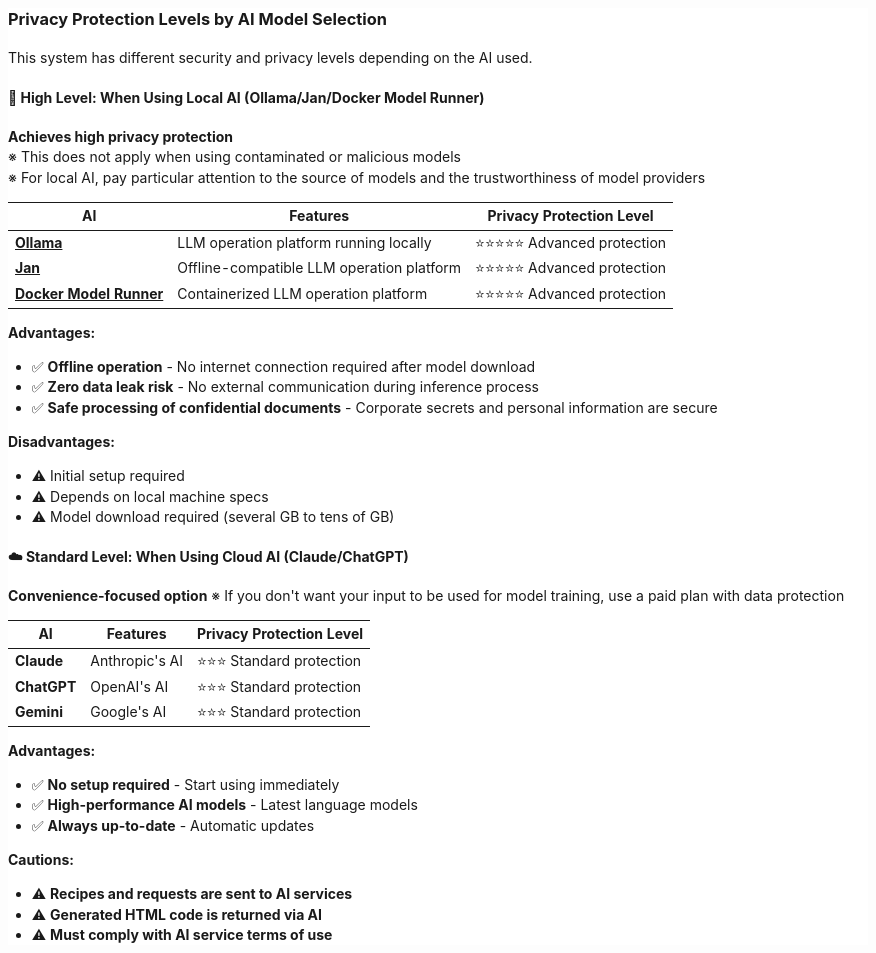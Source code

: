 ### Privacy Protection Levels by AI Model Selection

This system has different security and privacy levels depending on the AI used.

#### 🔐 **High Level: When Using Local AI (Ollama/Jan/Docker Model Runner)**

**Achieves high privacy protection**
<br>
※ This does not apply when using contaminated or malicious models
<br>
※ For local AI, pay particular attention to the source of models and the trustworthiness of model providers

| AI | Features | Privacy Protection Level |
|-----|------|------------------|
| **[Ollama](https://ollama.ai/)** | LLM operation platform running locally | ⭐⭐⭐⭐⭐ Advanced protection |
| **[Jan](https://jan.ai/)** | Offline-compatible LLM operation platform | ⭐⭐⭐⭐⭐ Advanced protection |
| **[Docker Model Runner](https://www.docker.com/blog/introducing-docker-model-runner/)** | Containerized LLM operation platform | ⭐⭐⭐⭐⭐ Advanced protection |

**Advantages:**
- ✅ **Offline operation** - No internet connection required after model download
- ✅ **Zero data leak risk** - No external communication during inference process
- ✅ **Safe processing of confidential documents** - Corporate secrets and personal information are secure

**Disadvantages:**
- ⚠️ Initial setup required
- ⚠️ Depends on local machine specs
- ⚠️ Model download required (several GB to tens of GB)

#### ☁️ **Standard Level: When Using Cloud AI (Claude/ChatGPT)**

**Convenience-focused option**
※ If you don't want your input to be used for model training, use a paid plan with data protection

| AI | Features | Privacy Protection Level |
|-----|------|------------------|
| **Claude** | Anthropic's AI | ⭐⭐⭐ Standard protection |
| **ChatGPT** | OpenAI's AI | ⭐⭐⭐ Standard protection |
| **Gemini** | Google's AI | ⭐⭐⭐ Standard protection |

**Advantages:**
- ✅ **No setup required** - Start using immediately
- ✅ **High-performance AI models** - Latest language models
- ✅ **Always up-to-date** - Automatic updates

**Cautions:**
- ⚠️ **Recipes and requests are sent to AI services**
- ⚠️ **Generated HTML code is returned via AI**
- ⚠️ **Must comply with AI service terms of use**
